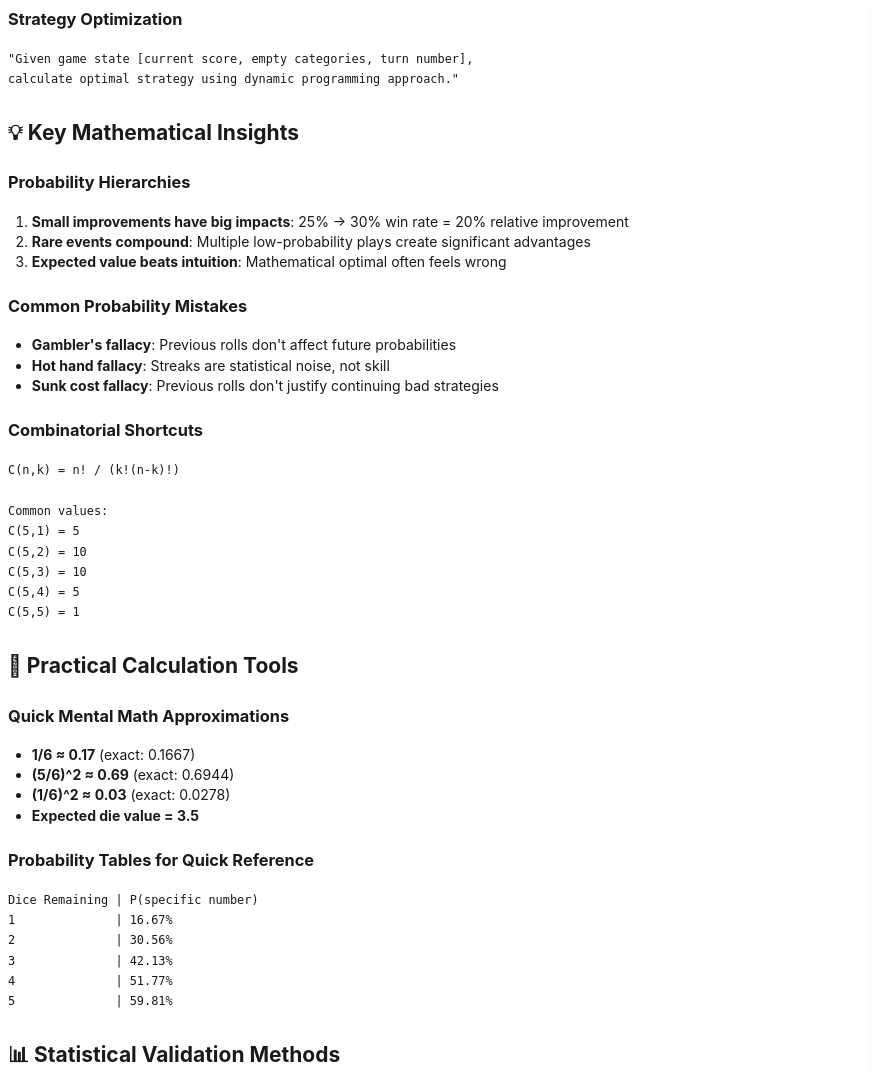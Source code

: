 ### Strategy Optimization
```
"Given game state [current score, empty categories, turn number], 
calculate optimal strategy using dynamic programming approach."
```

## 💡 Key Mathematical Insights

### Probability Hierarchies
1. **Small improvements have big impacts**: 25% → 30% win rate = 20% relative improvement
2. **Rare events compound**: Multiple low-probability plays create significant advantages
3. **Expected value beats intuition**: Mathematical optimal often feels wrong

### Common Probability Mistakes
- **Gambler's fallacy**: Previous rolls don't affect future probabilities
- **Hot hand fallacy**: Streaks are statistical noise, not skill
- **Sunk cost fallacy**: Previous rolls don't justify continuing bad strategies

### Combinatorial Shortcuts
```
C(n,k) = n! / (k!(n-k)!)

Common values:
C(5,1) = 5
C(5,2) = 10  
C(5,3) = 10
C(5,4) = 5
C(5,5) = 1
```

## 🔢 Practical Calculation Tools

### Quick Mental Math Approximations
- **1/6 ≈ 0.17** (exact: 0.1667)
- **(5/6)^2 ≈ 0.69** (exact: 0.6944)
- **(1/6)^2 ≈ 0.03** (exact: 0.0278)
- **Expected die value = 3.5**

### Probability Tables for Quick Reference
```
Dice Remaining | P(specific number)
1              | 16.67%
2              | 30.56%  
3              | 42.13%
4              | 51.77%
5              | 59.81%
```

## 📊 Statistical Validation Methods

